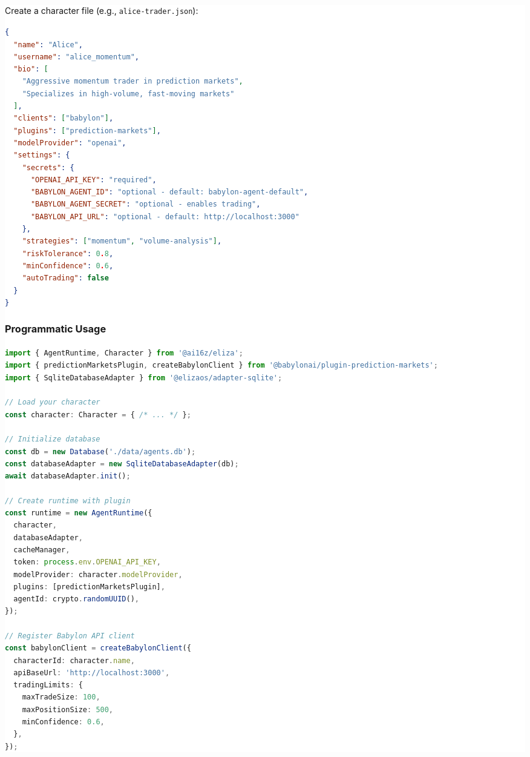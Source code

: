 Create a character file (e.g., `alice-trader.json`):

```json
{
  "name": "Alice",
  "username": "alice_momentum",
  "bio": [
    "Aggressive momentum trader in prediction markets",
    "Specializes in high-volume, fast-moving markets"
  ],
  "clients": ["babylon"],
  "plugins": ["prediction-markets"],
  "modelProvider": "openai",
  "settings": {
    "secrets": {
      "OPENAI_API_KEY": "required",
      "BABYLON_AGENT_ID": "optional - default: babylon-agent-default",
      "BABYLON_AGENT_SECRET": "optional - enables trading",
      "BABYLON_API_URL": "optional - default: http://localhost:3000"
    },
    "strategies": ["momentum", "volume-analysis"],
    "riskTolerance": 0.8,
    "minConfidence": 0.6,
    "autoTrading": false
  }
}
```

### Programmatic Usage

```typescript
import { AgentRuntime, Character } from '@ai16z/eliza';
import { predictionMarketsPlugin, createBabylonClient } from '@babylonai/plugin-prediction-markets';
import { SqliteDatabaseAdapter } from '@elizaos/adapter-sqlite';

// Load your character
const character: Character = { /* ... */ };

// Initialize database
const db = new Database('./data/agents.db');
const databaseAdapter = new SqliteDatabaseAdapter(db);
await databaseAdapter.init();

// Create runtime with plugin
const runtime = new AgentRuntime({
  character,
  databaseAdapter,
  cacheManager,
  token: process.env.OPENAI_API_KEY,
  modelProvider: character.modelProvider,
  plugins: [predictionMarketsPlugin],
  agentId: crypto.randomUUID(),
});

// Register Babylon API client
const babylonClient = createBabylonClient({
  characterId: character.name,
  apiBaseUrl: 'http://localhost:3000',
  tradingLimits: {
    maxTradeSize: 100,
    maxPositionSize: 500,
    minConfidence: 0.6,
  },
});
```